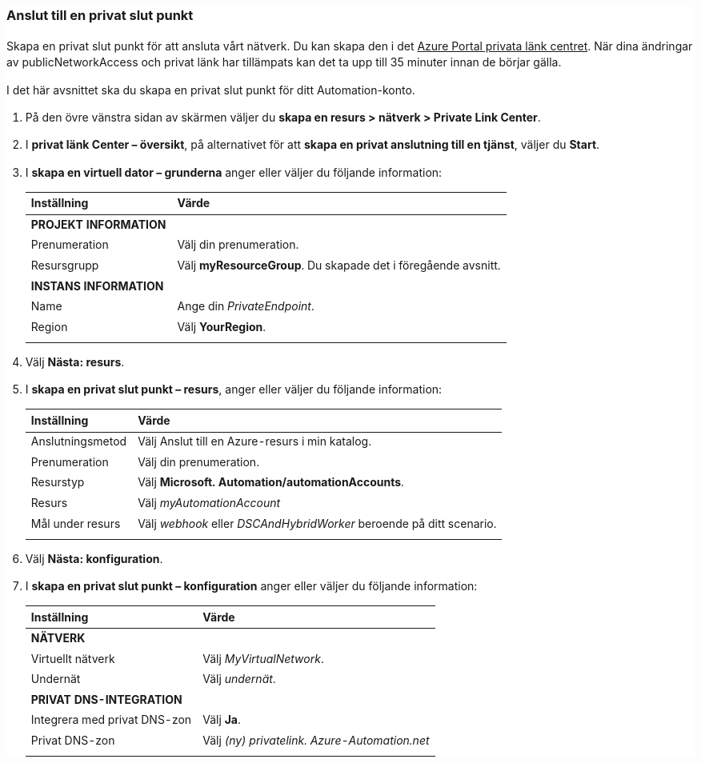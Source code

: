 ### <a name="connect-to-a-private-endpoint"></a>Anslut till en privat slut punkt

Skapa en privat slut punkt för att ansluta vårt nätverk. Du kan skapa den i det [Azure Portal privata länk centret](https://portal.azure.com/#blade/Microsoft_Azure_Network/PrivateLinkCenterBlade/privateendpoints). När dina ändringar av publicNetworkAccess och privat länk har tillämpats kan det ta upp till 35 minuter innan de börjar gälla.

I det här avsnittet ska du skapa en privat slut punkt för ditt Automation-konto.

1. På den övre vänstra sidan av skärmen väljer du **skapa en resurs > nätverk > Private Link Center**.

2. I **privat länk Center – översikt**, på alternativet för att **skapa en privat anslutning till en tjänst**, väljer du **Start**.

3. I **skapa en virtuell dator – grunderna** anger eller väljer du följande information:

    | Inställning | Värde |
    | ------- | ----- |
    | **PROJEKT INFORMATION** | |
    | Prenumeration | Välj din prenumeration. |
    | Resursgrupp | Välj **myResourceGroup**. Du skapade det i föregående avsnitt.  |
    | **INSTANS INFORMATION** |  |
    | Name | Ange din *PrivateEndpoint*. |
    | Region | Välj **YourRegion**. |
    |||

4. Välj **Nästa: resurs**.

5. I **skapa en privat slut punkt – resurs**, anger eller väljer du följande information:

    | Inställning | Värde |
    | ------- | ----- |
    |Anslutningsmetod  | Välj Anslut till en Azure-resurs i min katalog.|
    | Prenumeration| Välj din prenumeration. |
    | Resurstyp | Välj **Microsoft. Automation/automationAccounts**. |
    | Resurs |Välj *myAutomationAccount*|
    |Mål under resurs |Välj *webhook* eller *DSCAndHybridWorker* beroende på ditt scenario.|
    |||

6. Välj **Nästa: konfiguration**.

7. I **skapa en privat slut punkt – konfiguration** anger eller väljer du följande information:

    | Inställning | Värde |
    | ------- | ----- |
    |**NÄTVERK**| |
    | Virtuellt nätverk| Välj *MyVirtualNetwork*. |
    | Undernät | Välj *undernät*. |
    |**PRIVAT DNS-INTEGRATION**||
    |Integrera med privat DNS-zon |Välj **Ja**. |
    |Privat DNS-zon |Välj *(ny) privatelink. Azure-Automation.net* |
    |||
